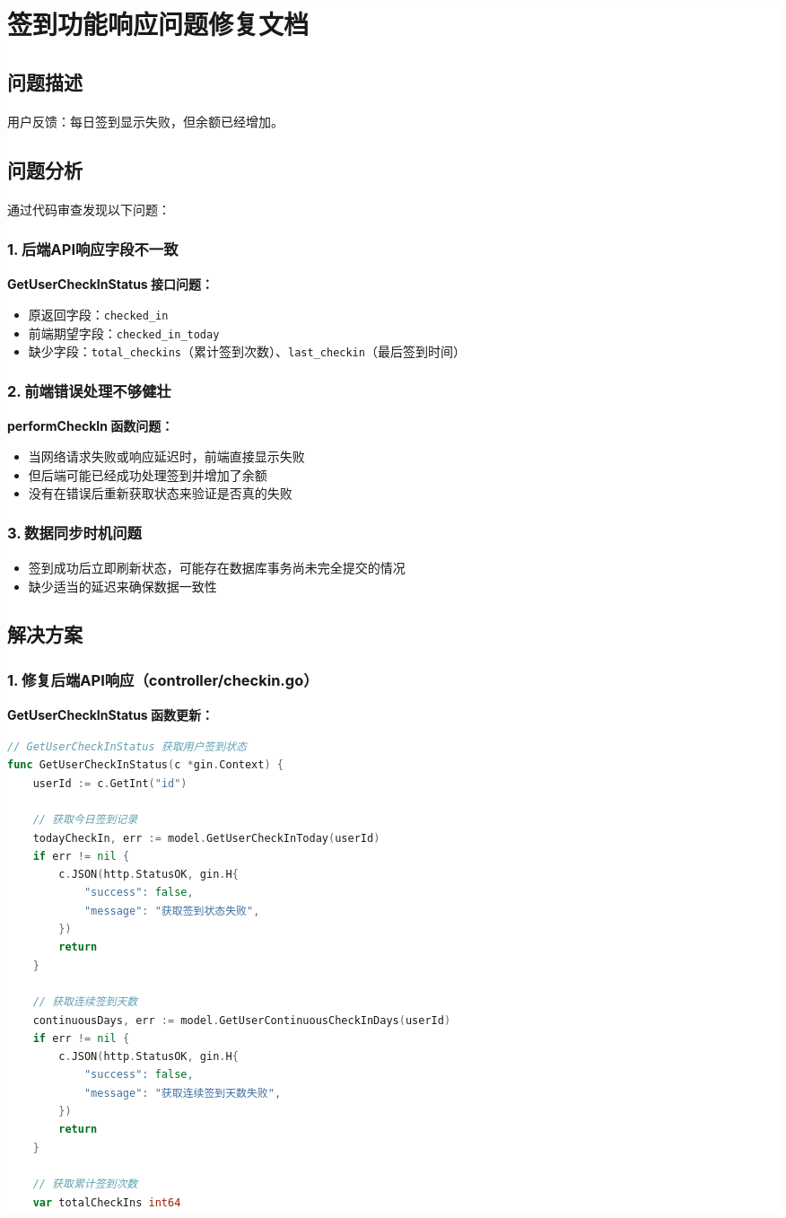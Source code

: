 # 签到功能响应问题修复文档

## 问题描述

用户反馈：每日签到显示失败，但余额已经增加。

## 问题分析

通过代码审查发现以下问题：

### 1. 后端API响应字段不一致

**GetUserCheckInStatus 接口问题：**
- 原返回字段：`checked_in`
- 前端期望字段：`checked_in_today`
- 缺少字段：`total_checkins`（累计签到次数）、`last_checkin`（最后签到时间）

### 2. 前端错误处理不够健壮

**performCheckIn 函数问题：**
- 当网络请求失败或响应延迟时，前端直接显示失败
- 但后端可能已经成功处理签到并增加了余额
- 没有在错误后重新获取状态来验证是否真的失败

### 3. 数据同步时机问题

- 签到成功后立即刷新状态，可能存在数据库事务尚未完全提交的情况
- 缺少适当的延迟来确保数据一致性

## 解决方案

### 1. 修复后端API响应（controller/checkin.go）

**GetUserCheckInStatus 函数更新：**

```go
// GetUserCheckInStatus 获取用户签到状态
func GetUserCheckInStatus(c *gin.Context) {
	userId := c.GetInt("id")

	// 获取今日签到记录
	todayCheckIn, err := model.GetUserCheckInToday(userId)
	if err != nil {
		c.JSON(http.StatusOK, gin.H{
			"success": false,
			"message": "获取签到状态失败",
		})
		return
	}

	// 获取连续签到天数
	continuousDays, err := model.GetUserContinuousCheckInDays(userId)
	if err != nil {
		c.JSON(http.StatusOK, gin.H{
			"success": false,
			"message": "获取连续签到天数失败",
		})
		return
	}

	// 获取累计签到次数
	var totalCheckIns int64
```